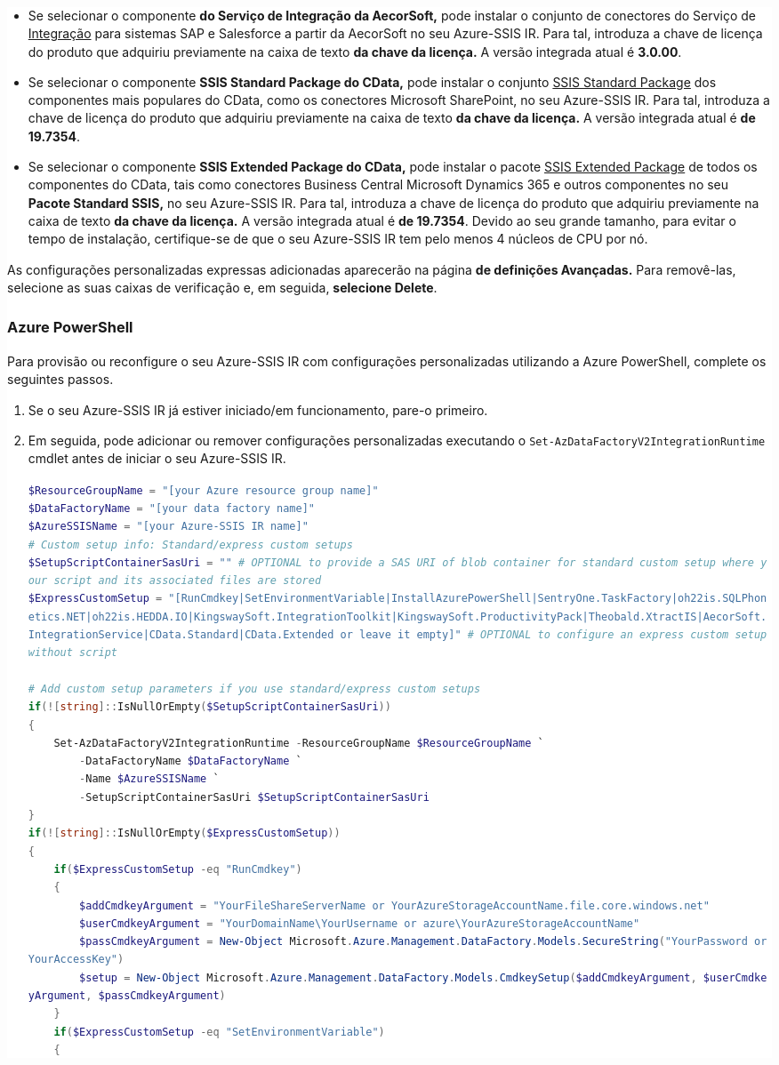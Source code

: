    * Se selecionar o componente **do Serviço de Integração da AecorSoft,** pode instalar o conjunto de conectores do Serviço de [Integração](https://www.aecorsoft.com/en/products/integrationservice) para sistemas SAP e Salesforce a partir da AecorSoft no seu Azure-SSIS IR. Para tal, introduza a chave de licença do produto que adquiriu previamente na caixa de texto **da chave da licença.** A versão integrada atual é **3.0.00**.

   * Se selecionar o componente **SSIS Standard Package do CData,** pode instalar o conjunto [SSIS Standard Package](https://www.cdata.com/kb/entries/ssis-adf-packages.rst#standard) dos componentes mais populares do CData, como os conectores Microsoft SharePoint, no seu Azure-SSIS IR. Para tal, introduza a chave de licença do produto que adquiriu previamente na caixa de texto **da chave da licença.** A versão integrada atual é **de 19.7354**.

   * Se selecionar o componente **SSIS Extended Package do CData,** pode instalar o pacote [SSIS Extended Package](https://www.cdata.com/kb/entries/ssis-adf-packages.rst#extended) de todos os componentes do CData, tais como conectores Business Central Microsoft Dynamics 365 e outros componentes no seu **Pacote Standard SSIS,** no seu Azure-SSIS IR. Para tal, introduza a chave de licença do produto que adquiriu previamente na caixa de texto **da chave da licença.** A versão integrada atual é **de 19.7354**. Devido ao seu grande tamanho, para evitar o tempo de instalação, certifique-se de que o seu Azure-SSIS IR tem pelo menos 4 núcleos de CPU por nó.

As configurações personalizadas expressas adicionadas aparecerão na página **de definições Avançadas.** Para removê-las, selecione as suas caixas de verificação e, em seguida, **selecione Delete**.

### <a name="azure-powershell"></a>Azure PowerShell

Para provisão ou reconfigure o seu Azure-SSIS IR com configurações personalizadas utilizando a Azure PowerShell, complete os seguintes passos.

1. Se o seu Azure-SSIS IR já estiver iniciado/em funcionamento, pare-o primeiro.

1. Em seguida, pode adicionar ou remover configurações personalizadas executando o `Set-AzDataFactoryV2IntegrationRuntime` cmdlet antes de iniciar o seu Azure-SSIS IR.

   ```powershell
   $ResourceGroupName = "[your Azure resource group name]"
   $DataFactoryName = "[your data factory name]"
   $AzureSSISName = "[your Azure-SSIS IR name]"
   # Custom setup info: Standard/express custom setups
   $SetupScriptContainerSasUri = "" # OPTIONAL to provide a SAS URI of blob container for standard custom setup where your script and its associated files are stored
   $ExpressCustomSetup = "[RunCmdkey|SetEnvironmentVariable|InstallAzurePowerShell|SentryOne.TaskFactory|oh22is.SQLPhonetics.NET|oh22is.HEDDA.IO|KingswaySoft.IntegrationToolkit|KingswaySoft.ProductivityPack|Theobald.XtractIS|AecorSoft.IntegrationService|CData.Standard|CData.Extended or leave it empty]" # OPTIONAL to configure an express custom setup without script

   # Add custom setup parameters if you use standard/express custom setups
   if(![string]::IsNullOrEmpty($SetupScriptContainerSasUri))
   {
       Set-AzDataFactoryV2IntegrationRuntime -ResourceGroupName $ResourceGroupName `
           -DataFactoryName $DataFactoryName `
           -Name $AzureSSISName `
           -SetupScriptContainerSasUri $SetupScriptContainerSasUri
   }
   if(![string]::IsNullOrEmpty($ExpressCustomSetup))
   {
       if($ExpressCustomSetup -eq "RunCmdkey")
       {
           $addCmdkeyArgument = "YourFileShareServerName or YourAzureStorageAccountName.file.core.windows.net"
           $userCmdkeyArgument = "YourDomainName\YourUsername or azure\YourAzureStorageAccountName"
           $passCmdkeyArgument = New-Object Microsoft.Azure.Management.DataFactory.Models.SecureString("YourPassword or YourAccessKey")
           $setup = New-Object Microsoft.Azure.Management.DataFactory.Models.CmdkeySetup($addCmdkeyArgument, $userCmdkeyArgument, $passCmdkeyArgument)
       }
       if($ExpressCustomSetup -eq "SetEnvironmentVariable")
       {
   ```
